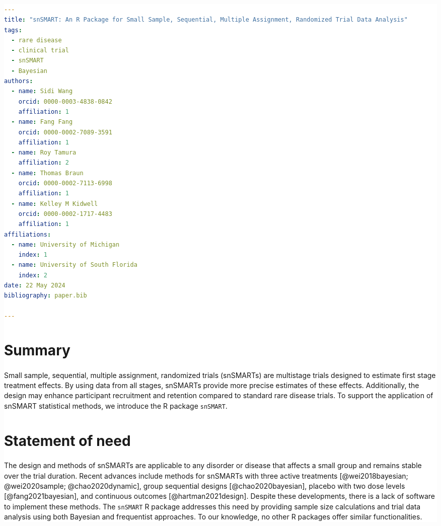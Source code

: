 ```yaml
---
title: "snSMART: An R Package for Small Sample, Sequential, Multiple Assignment, Randomized Trial Data Analysis"
tags:
  - rare disease
  - clinical trial
  - snSMART
  - Bayesian
authors:  
  - name: Sidi Wang
    orcid: 0000-0003-4838-0842
    affiliation: 1
  - name: Fang Fang
    orcid: 0000-0002-7089-3591
    affiliation: 1
  - name: Roy Tamura
    affiliation: 2
  - name: Thomas Braun
    orcid: 0000-0002-7113-6998
    affiliation: 1
  - name: Kelley M Kidwell
    orcid: 0000-0002-1717-4483
    affiliation: 1
affiliations:
  - name: University of Michigan
    index: 1
  - name: University of South Florida
    index: 2
date: 22 May 2024
bibliography: paper.bib

---
```


# Summary

Small sample, sequential, multiple assignment, randomized trials (snSMARTs) are multistage trials designed to estimate first stage treatment effects. By using data from all stages, snSMARTs provide more precise estimates of these effects. Additionally, the design may enhance participant recruitment and retention compared to standard rare disease trials. To support the application of snSMART statistical methods, we introduce the R package `snSMART`.

# Statement of need

The design and methods of snSMARTs are applicable to any disorder or disease that affects a small group and remains stable over the trial duration. Recent advances include methods for snSMARTs with three active treatments [@wei2018bayesian; @wei2020sample; @chao2020dynamic], group sequential designs [@chao2020bayesian], placebo with two dose levels [@fang2021bayesian], and continuous outcomes [@hartman2021design]. Despite these developments, there is a lack of software to implement these methods. The `snSMART` R package addresses this need by providing sample size calculations and trial data analysis using both Bayesian and frequentist approaches. To our knowledge, no other R packages offer similar functionalities.
